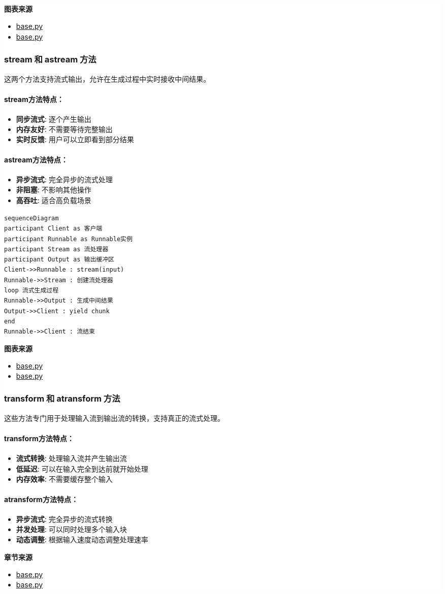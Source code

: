 **图表来源**
- [base.py](file://libs/core/langchain_core/runnables/base.py#L3202-L3350)
- [base.py](file://libs/core/langchain_core/runnables/base.py#L3352-L3500)

### stream 和 astream 方法

这两个方法支持流式输出，允许在生成过程中实时接收中间结果。

#### stream方法特点：
- **同步流式**: 逐个产生输出
- **内存友好**: 不需要等待完整输出
- **实时反馈**: 用户可以立即看到部分结果

#### astream方法特点：
- **异步流式**: 完全异步的流式处理
- **非阻塞**: 不影响其他操作
- **高吞吐**: 适合高负载场景

```mermaid
sequenceDiagram
participant Client as 客户端
participant Runnable as Runnable实例
participant Stream as 流处理器
participant Output as 输出缓冲区
Client->>Runnable : stream(input)
Runnable->>Stream : 创建流处理器
loop 流式生成过程
Runnable->>Output : 生成中间结果
Output->>Client : yield chunk
end
Runnable->>Client : 流结束
```

**图表来源**
- [base.py](file://libs/core/langchain_core/runnables/base.py#L1100-L1150)
- [base.py](file://libs/core/langchain_core/runnables/base.py#L1152-L1200)

### transform 和 atransform 方法

这些方法专门用于处理输入流到输出流的转换，支持真正的流式处理。

#### transform方法特点：
- **流式转换**: 处理输入流并产生输出流
- **低延迟**: 可以在输入完全到达前就开始处理
- **内存效率**: 不需要缓存整个输入

#### atransform方法特点：
- **异步流式**: 完全异步的流式转换
- **并发处理**: 可以同时处理多个输入块
- **动态调整**: 根据输入速度动态调整处理速率

**章节来源**
- [base.py](file://libs/core/langchain_core/runnables/base.py#L1485-L1581)
- [base.py](file://libs/core/langchain_core/runnables/base.py#L1583-L1680)
